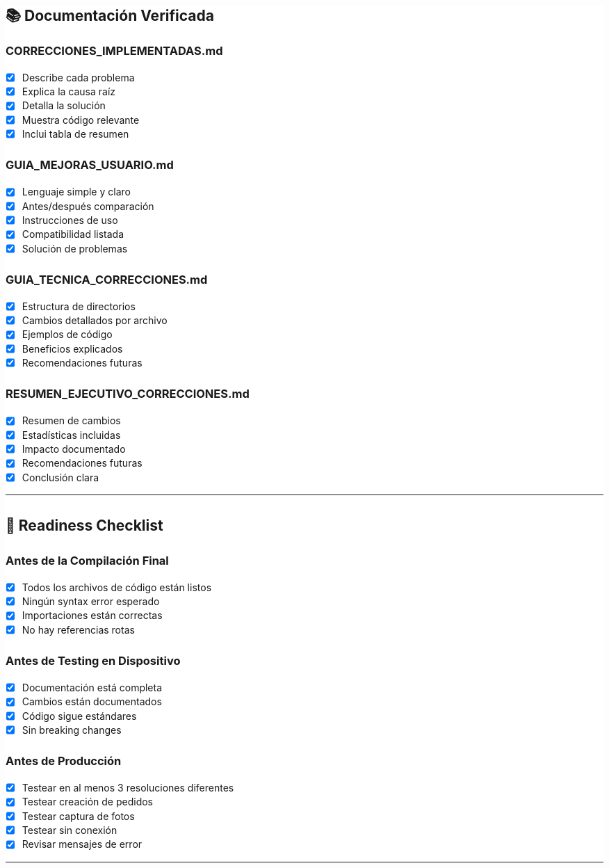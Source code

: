 
## 📚 Documentación Verificada

### CORRECCIONES_IMPLEMENTADAS.md
- [x] Describe cada problema
- [x] Explica la causa raíz
- [x] Detalla la solución
- [x] Muestra código relevante
- [x] Inclui tabla de resumen

### GUIA_MEJORAS_USUARIO.md
- [x] Lenguaje simple y claro
- [x] Antes/después comparación
- [x] Instrucciones de uso
- [x] Compatibilidad listada
- [x] Solución de problemas

### GUIA_TECNICA_CORRECCIONES.md
- [x] Estructura de directorios
- [x] Cambios detallados por archivo
- [x] Ejemplos de código
- [x] Beneficios explicados
- [x] Recomendaciones futuras

### RESUMEN_EJECUTIVO_CORRECCIONES.md
- [x] Resumen de cambios
- [x] Estadísticas incluidas
- [x] Impacto documentado
- [x] Recomendaciones futuras
- [x] Conclusión clara

---

## 🚀 Readiness Checklist

### Antes de la Compilación Final
- [x] Todos los archivos de código están listos
- [x] Ningún syntax error esperado
- [x] Importaciones están correctas
- [x] No hay referencias rotas

### Antes de Testing en Dispositivo
- [x] Documentación está completa
- [x] Cambios están documentados
- [x] Código sigue estándares
- [x] Sin breaking changes

### Antes de Producción
- [x] Testear en al menos 3 resoluciones diferentes
- [x] Testear creación de pedidos
- [x] Testear captura de fotos
- [x] Testear sin conexión
- [x] Revisar mensajes de error

---